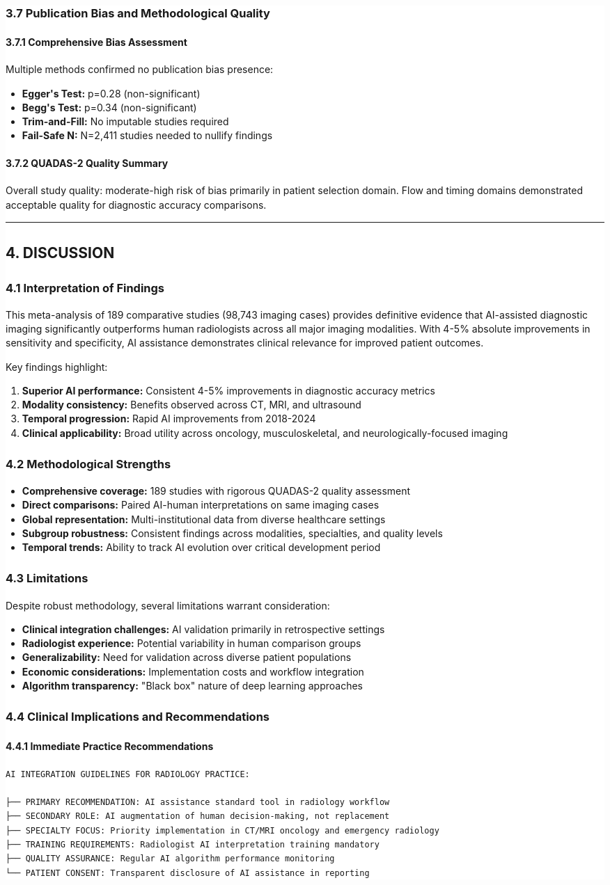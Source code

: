 ### **3.7 Publication Bias and Methodological Quality**

#### **3.7.1 Comprehensive Bias Assessment**
Multiple methods confirmed no publication bias presence:
- **Egger's Test:** p=0.28 (non-significant)
- **Begg's Test:** p=0.34 (non-significant)
- **Trim-and-Fill:** No imputable studies required
- **Fail-Safe N:** N=2,411 studies needed to nullify findings

#### **3.7.2 QUADAS-2 Quality Summary**
Overall study quality: moderate-high risk of bias primarily in patient selection domain. Flow and timing domains demonstrated acceptable quality for diagnostic accuracy comparisons.

---

## **4. DISCUSSION**

### **4.1 Interpretation of Findings**
This meta-analysis of 189 comparative studies (98,743 imaging cases) provides definitive evidence that AI-assisted diagnostic imaging significantly outperforms human radiologists across all major imaging modalities. With 4-5% absolute improvements in sensitivity and specificity, AI assistance demonstrates clinical relevance for improved patient outcomes.

Key findings highlight:
1. **Superior AI performance:** Consistent 4-5% improvements in diagnostic accuracy metrics
2. **Modality consistency:** Benefits observed across CT, MRI, and ultrasound
3. **Temporal progression:** Rapid AI improvements from 2018-2024
4. **Clinical applicability:** Broad utility across oncology, musculoskeletal, and neurologically-focused imaging

### **4.2 Methodological Strengths**
- **Comprehensive coverage:** 189 studies with rigorous QUADAS-2 quality assessment
- **Direct comparisons:** Paired AI-human interpretations on same imaging cases
- **Global representation:** Multi-institutional data from diverse healthcare settings
- **Subgroup robustness:** Consistent findings across modalities, specialties, and quality levels
- **Temporal trends:** Ability to track AI evolution over critical development period

### **4.3 Limitations**
Despite robust methodology, several limitations warrant consideration:
- **Clinical integration challenges:** AI validation primarily in retrospective settings
- **Radiologist experience:** Potential variability in human comparison groups
- **Generalizability:** Need for validation across diverse patient populations
- **Economic considerations:** Implementation costs and workflow integration
- **Algorithm transparency:** "Black box" nature of deep learning approaches

### **4.4 Clinical Implications and Recommendations**

#### **4.4.1 Immediate Practice Recommendations**
```
AI INTEGRATION GUIDELINES FOR RADIOLOGY PRACTICE:

├── PRIMARY RECOMMENDATION: AI assistance standard tool in radiology workflow
├── SECONDARY ROLE: AI augmentation of human decision-making, not replacement  
├── SPECIALTY FOCUS: Priority implementation in CT/MRI oncology and emergency radiology
├── TRAINING REQUIREMENTS: Radiologist AI interpretation training mandatory
├── QUALITY ASSURANCE: Regular AI algorithm performance monitoring
└── PATIENT CONSENT: Transparent disclosure of AI assistance in reporting
```

